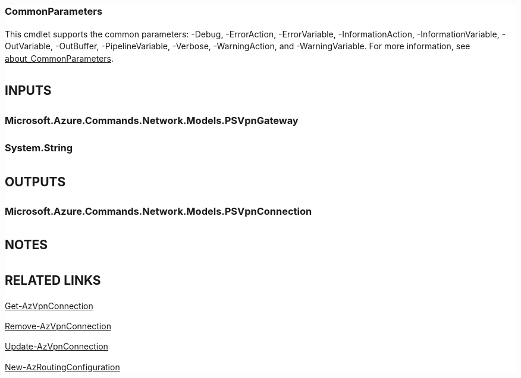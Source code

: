 ### CommonParameters
This cmdlet supports the common parameters: -Debug, -ErrorAction, -ErrorVariable, -InformationAction, -InformationVariable, -OutVariable, -OutBuffer, -PipelineVariable, -Verbose, -WarningAction, and -WarningVariable. For more information, see [about_CommonParameters](http://go.microsoft.com/fwlink/?LinkID=113216).

## INPUTS

### Microsoft.Azure.Commands.Network.Models.PSVpnGateway

### System.String

## OUTPUTS

### Microsoft.Azure.Commands.Network.Models.PSVpnConnection

## NOTES

## RELATED LINKS

[Get-AzVpnConnection](./Get-AzVpnConnection.md)

[Remove-AzVpnConnection](./Remove-AzVpnConnection.md)

[Update-AzVpnConnection](./Update-AzVpnConnection.md)

[New-AzRoutingConfiguration](./New-AzRoutingConfiguration.md)
